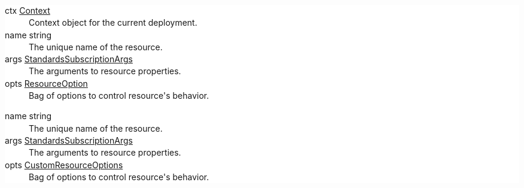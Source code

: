 <div>
<pulumi-choosable type="language" values="go">

<dl class="resources-properties"><dt
        class="property-optional" title="Optional">
        <span>ctx</span>
        <span class="property-indicator"></span>
        <span class="property-type"><a href="https://pkg.go.dev/github.com/pulumi/pulumi/sdk/v3/go/pulumi?tab=doc#Context">Context</a></span>
    </dt>
    <dd>Context object for the current deployment.</dd><dt
        class="property-required" title="Required">
        <span>name</span>
        <span class="property-indicator"></span>
        <span class="property-type">string</span>
    </dt>
    <dd>The unique name of the resource.</dd><dt
        class="property-required" title="Required">
        <span>args</span>
        <span class="property-indicator"></span>
        <span class="property-type"><a href="#inputs">StandardsSubscriptionArgs</a></span>
    </dt>
    <dd>The arguments to resource properties.</dd><dt
        class="property-optional" title="Optional">
        <span>opts</span>
        <span class="property-indicator"></span>
        <span class="property-type"><a href="https://pkg.go.dev/github.com/pulumi/pulumi/sdk/v3/go/pulumi?tab=doc#ResourceOption">ResourceOption</a></span>
    </dt>
    <dd>Bag of options to control resource&#39;s behavior.</dd></dl>

</pulumi-choosable>
</div>

<div>
<pulumi-choosable type="language" values="csharp">

<dl class="resources-properties"><dt
        class="property-required" title="Required">
        <span>name</span>
        <span class="property-indicator"></span>
        <span class="property-type">string</span>
    </dt>
    <dd>The unique name of the resource.</dd><dt
        class="property-required" title="Required">
        <span>args</span>
        <span class="property-indicator"></span>
        <span class="property-type"><a href="#inputs">StandardsSubscriptionArgs</a></span>
    </dt>
    <dd>The arguments to resource properties.</dd><dt
        class="property-optional" title="Optional">
        <span>opts</span>
        <span class="property-indicator"></span>
        <span class="property-type"><a href="/docs/reference/pkg/dotnet/Pulumi/Pulumi.CustomResourceOptions.html">CustomResourceOptions</a></span>
    </dt>
    <dd>Bag of options to control resource&#39;s behavior.</dd></dl>
